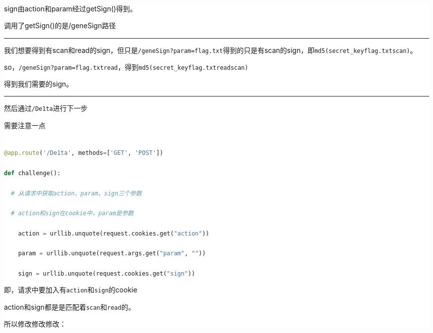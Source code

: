   

sign由action和param经过getSign()得到。

  

调用了getSign()的是/geneSign路径

  

<hr>

  

我们想要得到有scan和read的sign，但只是`/geneSign?param=flag.txt`得到的只是有scan的sign，即`md5(secret_keyflag.txtscan)`。

  

so，`/geneSign?param=flag.txtread`，得到`md5(secret_keyflag.txtreadscan)`

  

得到我们需要的sign。

  

<hr>

  

然后通过`/De1ta`进行下一步

  

需要注意一点

  

```python

@app.route('/De1ta', methods=['GET', 'POST'])

def challenge():

  # 从请求中获取action、param、sign三个参数

  # action和sign在cookie中，param是参数

    action = urllib.unquote(request.cookies.get("action"))

    param = urllib.unquote(request.args.get("param", ""))

    sign = urllib.unquote(request.cookies.get("sign"))

```

  

即，请求中要加入有`action`和`sign`的cookie

  

action和sign都是是匹配着`scan`和`read`的。

  

所以修改修改修改：

  
